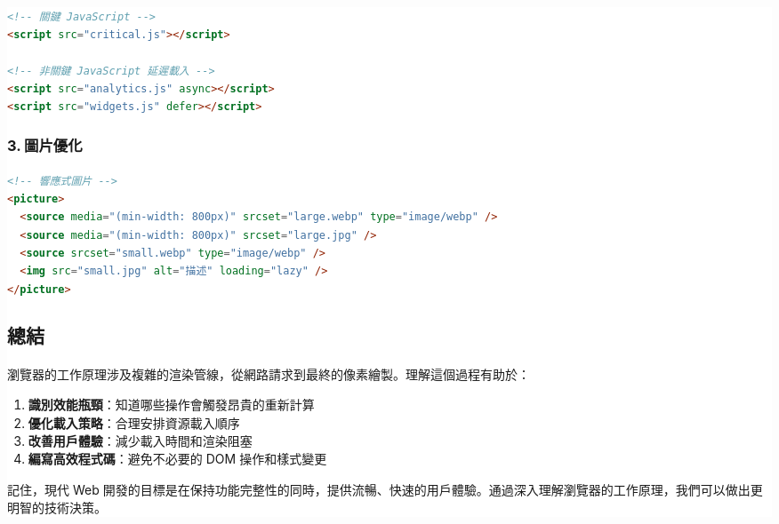 ```html
<!-- 關鍵 JavaScript -->
<script src="critical.js"></script>

<!-- 非關鍵 JavaScript 延遲載入 -->
<script src="analytics.js" async></script>
<script src="widgets.js" defer></script>
```

### 3. 圖片優化

```html
<!-- 響應式圖片 -->
<picture>
  <source media="(min-width: 800px)" srcset="large.webp" type="image/webp" />
  <source media="(min-width: 800px)" srcset="large.jpg" />
  <source srcset="small.webp" type="image/webp" />
  <img src="small.jpg" alt="描述" loading="lazy" />
</picture>
```

## 總結

瀏覽器的工作原理涉及複雜的渲染管線，從網路請求到最終的像素繪製。理解這個過程有助於：

1. **識別效能瓶頸**：知道哪些操作會觸發昂貴的重新計算
2. **優化載入策略**：合理安排資源載入順序
3. **改善用戶體驗**：減少載入時間和渲染阻塞
4. **編寫高效程式碼**：避免不必要的 DOM 操作和樣式變更

記住，現代 Web 開發的目標是在保持功能完整性的同時，提供流暢、快速的用戶體驗。通過深入理解瀏覽器的工作原理，我們可以做出更明智的技術決策。

